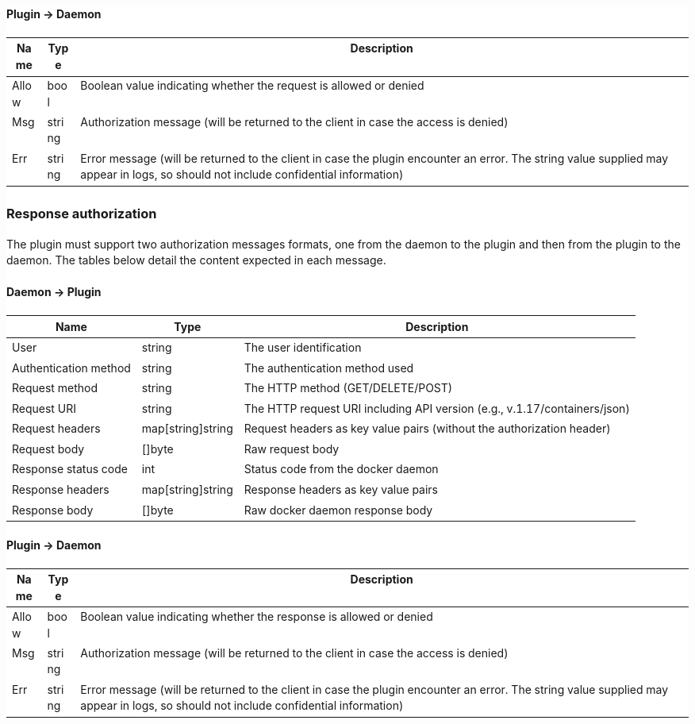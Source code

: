 
#### Plugin -> Daemon

Name    | Type   | Description
--------|--------|----------------------------------------------------------------------------------
Allow   | bool   | Boolean value indicating whether the request is allowed or denied
Msg     | string | Authorization message (will be returned to the client in case the access is denied)
Err     | string | Error message (will be returned to the client in case the plugin encounter an error. The string value supplied may appear in logs, so should not include confidential information)

### Response authorization

The plugin must support two authorization messages formats, one from the daemon to the plugin and then from the plugin to the daemon. The tables below detail the content expected in each message.

#### Daemon -> Plugin


Name                    | Type              | Description
----------------------- |------------------ |----------------------------------------------------
User                    | string            | The user identification
Authentication method   | string            | The authentication method used
Request method          | string            | The HTTP method (GET/DELETE/POST)
Request URI             | string            | The HTTP request URI including API version (e.g., v.1.17/containers/json)
Request headers         | map[string]string | Request headers as key value pairs (without the authorization header)
Request body            | []byte            | Raw request body
Response status code    | int               | Status code from the docker daemon
Response headers        | map[string]string | Response headers as key value pairs
Response body           | []byte            | Raw docker daemon response body


#### Plugin -> Daemon

Name    | Type   | Description
--------|--------|----------------------------------------------------------------------------------
Allow   | bool   | Boolean value indicating whether the response is allowed or denied
Msg     | string | Authorization message (will be returned to the client in case the access is denied)
Err     | string | Error message (will be returned to the client in case the plugin encounter an error. The string value supplied may appear in logs, so should not include confidential information)
